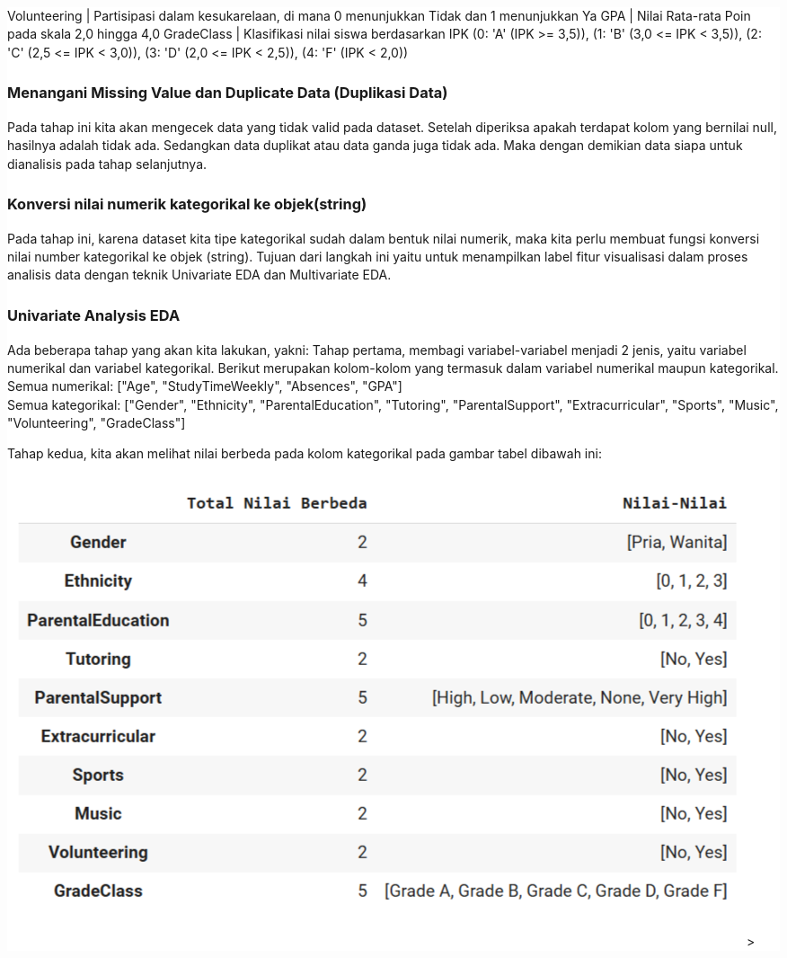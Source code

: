 Volunteering	| Partisipasi dalam kesukarelaan, di mana 0 menunjukkan Tidak dan 1 menunjukkan Ya
GPA	| Nilai Rata-rata Poin pada skala 2,0 hingga 4,0
GradeClass | Klasifikasi nilai siswa berdasarkan IPK (0: 'A' (IPK >= 3,5)), (1: 'B' (3,0 <= IPK < 3,5)), (2: 'C' (2,5 <= IPK < 3,0)), (3: 'D' (2,0 <= IPK < 2,5)), (4: 'F' (IPK < 2,0))

### Menangani Missing Value dan Duplicate Data (Duplikasi Data)
Pada tahap ini kita akan mengecek data yang tidak valid pada dataset. Setelah diperiksa apakah terdapat kolom yang bernilai null, hasilnya adalah tidak ada. Sedangkan data duplikat atau data ganda juga tidak ada. Maka dengan demikian data siapa untuk dianalisis pada tahap selanjutnya.

### Konversi nilai numerik kategorikal ke objek(string)
Pada tahap ini, karena dataset kita tipe kategorikal sudah dalam bentuk nilai numerik, maka kita perlu membuat fungsi konversi nilai number kategorikal ke objek (string). Tujuan dari langkah ini yaitu untuk menampilkan label fitur visualisasi dalam proses analisis data dengan teknik Univariate EDA dan Multivariate EDA.

### Univariate Analysis EDA
Ada beberapa tahap yang akan kita lakukan, yakni:
Tahap pertama, membagi variabel-variabel menjadi 2 jenis, yaitu variabel numerikal dan variabel kategorikal. Berikut merupakan kolom-kolom yang termasuk dalam variabel numerikal maupun kategorikal. <br>
Semua numerikal: ["Age", "StudyTimeWeekly", "Absences", "GPA"] <br>
Semua kategorikal: ["Gender", "Ethnicity", "ParentalEducation", "Tutoring", "ParentalSupport", "Extracurricular", "Sports", "Music", "Volunteering", "GradeClass"]

Tahap kedua, kita akan melihat nilai berbeda pada kolom kategorikal pada gambar tabel dibawah ini:

![univariate-kategorikal](https://github.com/sang-ichal/Submission_Predictive_Analytics/blob/main/image/univariate-kategorikal.png?raw=true)><br>
